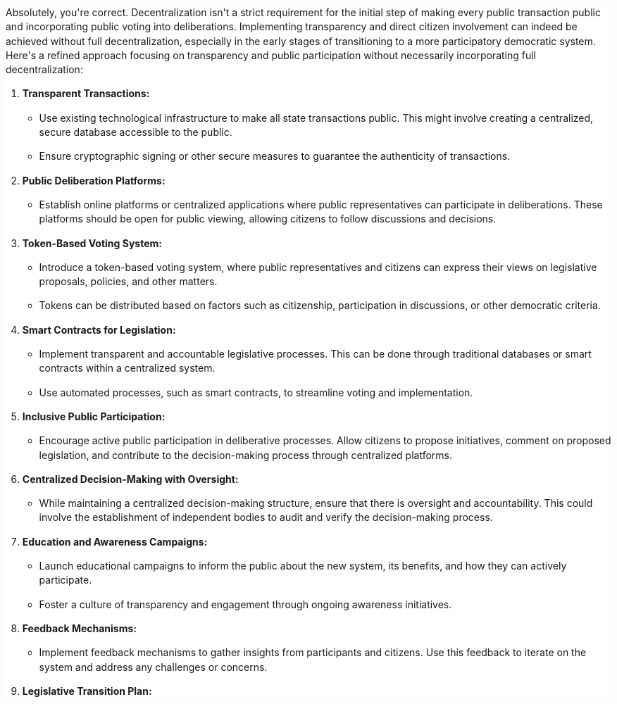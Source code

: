 Absolutely, you're correct. Decentralization isn't a strict requirement for the initial step of making every public transaction public and incorporating public voting into deliberations. Implementing transparency and direct citizen involvement can indeed be achieved without full decentralization, especially in the early stages of transitioning to a more participatory democratic system. Here's a refined approach focusing on transparency and public participation without necessarily incorporating full decentralization:

1.  **Transparent Transactions:**

    -   Use existing technological infrastructure to make all state transactions public. This might involve creating a centralized, secure database accessible to the public.

    -   Ensure cryptographic signing or other secure measures to guarantee the authenticity of transactions.

2.  **Public Deliberation Platforms:**

    -   Establish online platforms or centralized applications where public representatives can participate in deliberations. These platforms should be open for public viewing, allowing citizens to follow discussions and decisions.

3.  **Token-Based Voting System:**

    -   Introduce a token-based voting system, where public representatives and citizens can express their views on legislative proposals, policies, and other matters.

    -   Tokens can be distributed based on factors such as citizenship, participation in discussions, or other democratic criteria.

4.  **Smart Contracts for Legislation:**

    -   Implement transparent and accountable legislative processes. This can be done through traditional databases or smart contracts within a centralized system.

    -   Use automated processes, such as smart contracts, to streamline voting and implementation.

5.  **Inclusive Public Participation:**

    -   Encourage active public participation in deliberative processes. Allow citizens to propose initiatives, comment on proposed legislation, and contribute to the decision-making process through centralized platforms.

6.  **Centralized Decision-Making with Oversight:**

    -   While maintaining a centralized decision-making structure, ensure that there is oversight and accountability. This could involve the establishment of independent bodies to audit and verify the decision-making process.

7.  **Education and Awareness Campaigns:**

    -   Launch educational campaigns to inform the public about the new system, its benefits, and how they can actively participate.

    -   Foster a culture of transparency and engagement through ongoing awareness initiatives.

8.  **Feedback Mechanisms:**

    -   Implement feedback mechanisms to gather insights from participants and citizens. Use this feedback to iterate on the system and address any challenges or concerns.

9.  **Legislative Transition Plan:**
